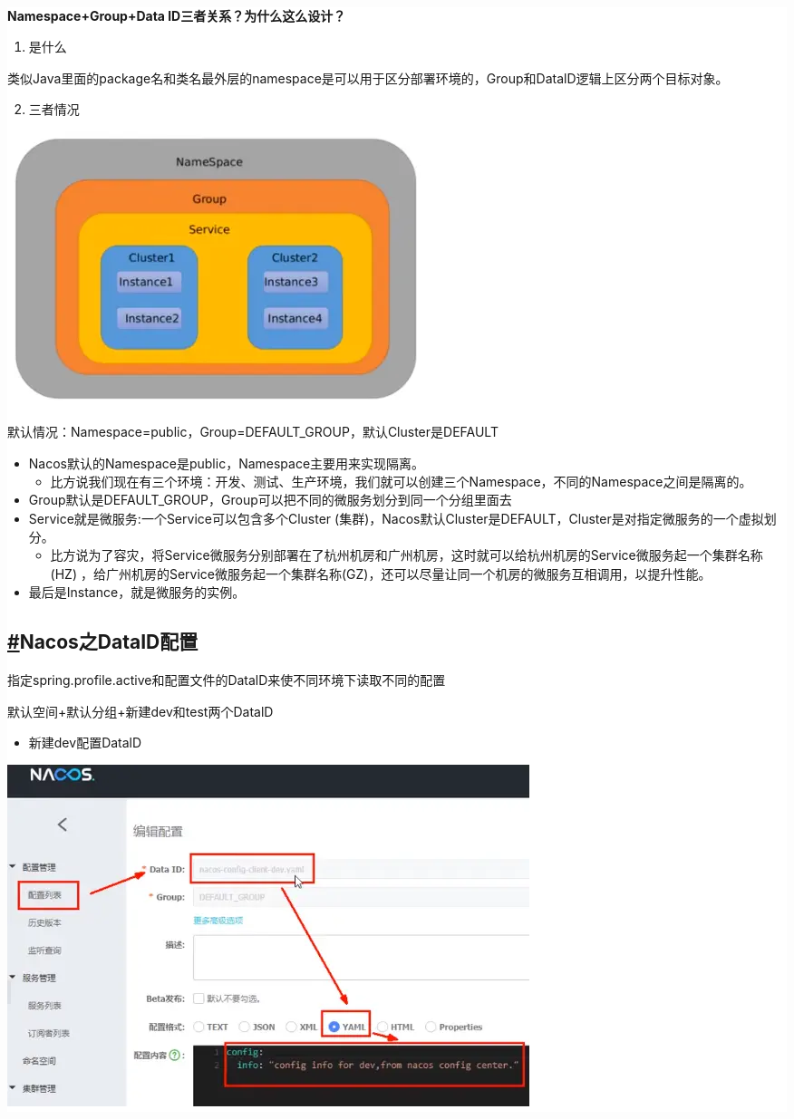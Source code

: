 **Namespace+Group+Data lD三者关系？为什么这么设计？**

1. 是什么

类似Java里面的package名和类名最外层的namespace是可以用于区分部署环境的，Group和DatalD逻辑上区分两个目标对象。

2. 三者情况

![1691301617307](image/23-08-06-Nacos服务发现、配置管理和服务管理平台/1691301617307.png)

默认情况：Namespace=public，Group=DEFAULT_GROUP，默认Cluster是DEFAULT

* Nacos默认的Namespace是public，Namespace主要用来实现隔离。
  * 比方说我们现在有三个环境：开发、测试、生产环境，我们就可以创建三个Namespace，不同的Namespace之间是隔离的。
* Group默认是DEFAULT_GROUP，Group可以把不同的微服务划分到同一个分组里面去
* Service就是微服务:一个Service可以包含多个Cluster (集群)，Nacos默认Cluster是DEFAULT，Cluster是对指定微服务的一个虚拟划分。
  * 比方说为了容灾，将Service微服务分别部署在了杭州机房和广州机房，这时就可以给杭州机房的Service微服务起一个集群名称(HZ) ，给广州机房的Service微服务起一个集群名称(GZ)，还可以尽量让同一个机房的微服务互相调用，以提升性能。
* 最后是Instance，就是微服务的实例。

## [#](https://frxcat.fun/Spring/SpringCloud/Nacos_/#nacos%E4%B9%8Bdataid%E9%85%8D%E7%BD%AE)Nacos之DataID配置

指定spring.profile.active和配置文件的DatalD来使不同环境下读取不同的配置

默认空间+默认分组+新建dev和test两个DatalD

* 新建dev配置DatalD

![1691301622811](image/23-08-06-Nacos服务发现、配置管理和服务管理平台/1691301622811.png)
